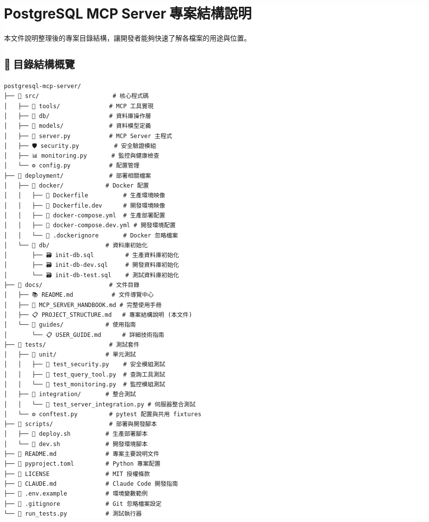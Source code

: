 # PostgreSQL MCP Server 專案結構說明

本文件說明整理後的專案目錄結構，讓開發者能夠快速了解各檔案的用途與位置。

## 📁 目錄結構概覽

```
postgresql-mcp-server/
├── 📁 src/                     # 核心程式碼
│   ├── 📁 tools/              # MCP 工具實現
│   ├── 📁 db/                 # 資料庫操作層
│   ├── 📁 models/             # 資料模型定義
│   ├── 🐍 server.py           # MCP Server 主程式
│   ├── 🛡️ security.py          # 安全驗證模組
│   ├── 📊 monitoring.py       # 監控與健康檢查
│   └── ⚙️ config.py           # 配置管理
├── 📁 deployment/             # 部署相關檔案
│   ├── 📁 docker/            # Docker 配置
│   │   ├── 🐳 Dockerfile          # 生產環境映像
│   │   ├── 🐳 Dockerfile.dev      # 開發環境映像
│   │   ├── 🐳 docker-compose.yml  # 生產部署配置
│   │   ├── 🐳 docker-compose.dev.yml # 開發環境配置
│   │   └── 📄 .dockerignore       # Docker 忽略檔案
│   └── 📁 db/                # 資料庫初始化
│       ├── 🗃️ init-db.sql         # 生產資料庫初始化
│       ├── 🗃️ init-db-dev.sql     # 開發資料庫初始化
│       └── 🗃️ init-db-test.sql    # 測試資料庫初始化
├── 📁 docs/                   # 文件目錄
│   ├── 📚 README.md           # 文件導覽中心
│   ├── 📖 MCP_SERVER_HANDBOOK.md # 完整使用手冊
│   ├── 📋 PROJECT_STRUCTURE.md   # 專案結構說明 (本文件)
│   └── 📁 guides/            # 使用指南
│       └── 📋 USER_GUIDE.md      # 詳細技術指南
├── 📁 tests/                  # 測試套件
│   ├── 📁 unit/              # 單元測試
│   │   ├── 🧪 test_security.py    # 安全模組測試
│   │   ├── 🧪 test_query_tool.py  # 查詢工具測試
│   │   └── 🧪 test_monitoring.py  # 監控模組測試
│   ├── 📁 integration/       # 整合測試
│   │   └── 🧪 test_server_integration.py # 伺服器整合測試
│   └── ⚙️ conftest.py         # pytest 配置與共用 fixtures
├── 📁 scripts/                # 部署與開發腳本
│   ├── 🚀 deploy.sh          # 生產部署腳本
│   └── 🔧 dev.sh             # 開發環境腳本
├── 📄 README.md              # 專案主要說明文件
├── 📄 pyproject.toml         # Python 專案配置
├── 📄 LICENSE                # MIT 授權條款
├── 📄 CLAUDE.md              # Claude Code 開發指南
├── 📄 .env.example           # 環境變數範例
├── 📄 .gitignore             # Git 忽略檔案設定
└── 🧪 run_tests.py           # 測試執行器
```
